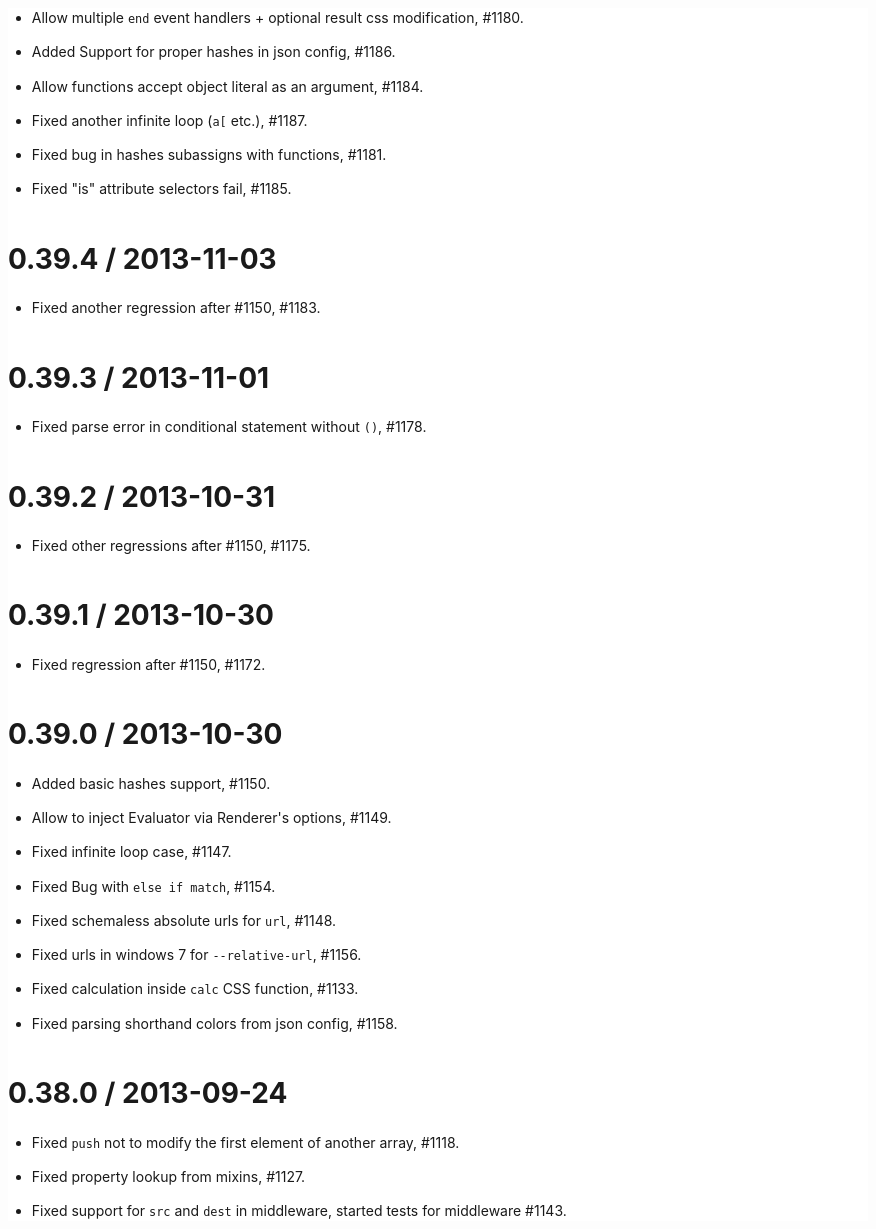 *   Allow multiple `end` event handlers + optional result css modification, #1180.

*   Added Support for proper hashes in json config, #1186.

*   Allow functions accept object literal as an argument, #1184.

*   Fixed another infinite loop (`a[` etc.), #1187.

*   Fixed bug in hashes subassigns with functions, #1181.

*   Fixed "is" attribute selectors fail, #1185.

# 0.39.4 / 2013-11-03

*   Fixed another regression after #1150, #1183.

# 0.39.3 / 2013-11-01

*   Fixed parse error in conditional statement without `()`, #1178.

# 0.39.2 / 2013-10-31

*   Fixed other regressions after #1150, #1175.

# 0.39.1 / 2013-10-30

*   Fixed regression after #1150, #1172.

# 0.39.0 / 2013-10-30

*   Added basic hashes support, #1150.

*   Allow to inject Evaluator via Renderer's options, #1149.

*   Fixed infinite loop case, #1147.

*   Fixed Bug with `else if match`, #1154.

*   Fixed schemaless absolute urls for `url`, #1148.

*   Fixed urls in windows 7 for `--relative-url`, #1156.

*   Fixed calculation inside `calc` CSS function, #1133.

*   Fixed parsing shorthand colors from json config, #1158.

# 0.38.0 / 2013-09-24

*   Fixed `push` not to modify the first element of another array, #1118.

*   Fixed property lookup from mixins, #1127.

*   Fixed support for `src` and `dest` in middleware, started tests for middleware #1143.
